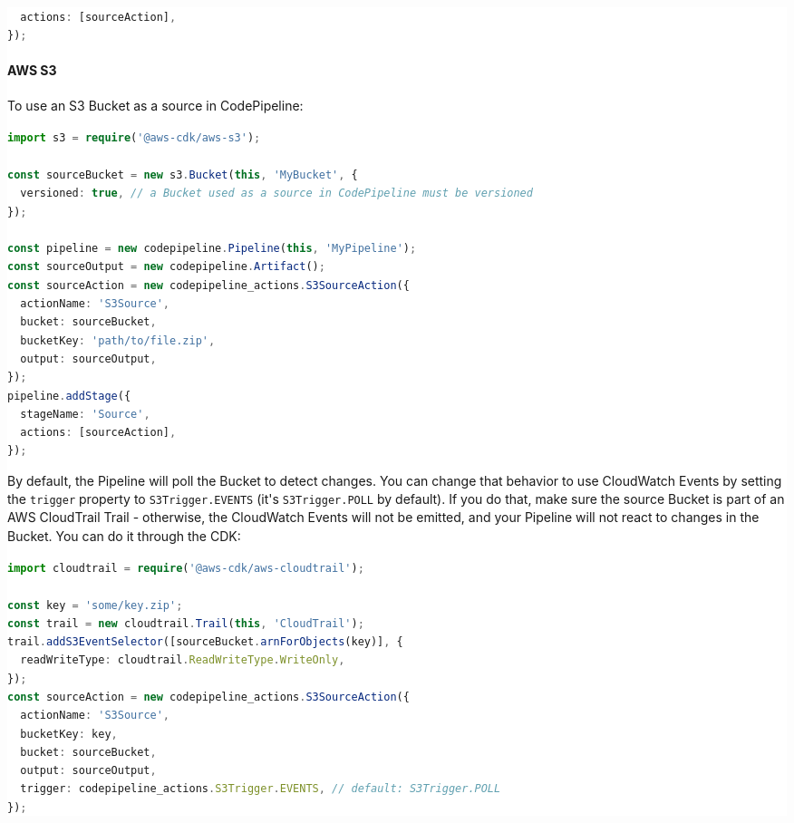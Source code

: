 ```typescript
  actions: [sourceAction],
});
```

#### AWS S3

To use an S3 Bucket as a source in CodePipeline:

```ts
import s3 = require('@aws-cdk/aws-s3');

const sourceBucket = new s3.Bucket(this, 'MyBucket', {
  versioned: true, // a Bucket used as a source in CodePipeline must be versioned
});

const pipeline = new codepipeline.Pipeline(this, 'MyPipeline');
const sourceOutput = new codepipeline.Artifact();
const sourceAction = new codepipeline_actions.S3SourceAction({
  actionName: 'S3Source',
  bucket: sourceBucket,
  bucketKey: 'path/to/file.zip',
  output: sourceOutput,
});
pipeline.addStage({
  stageName: 'Source',
  actions: [sourceAction],
});
```

By default, the Pipeline will poll the Bucket to detect changes.
You can change that behavior to use CloudWatch Events by setting the `trigger`
property to `S3Trigger.EVENTS` (it's `S3Trigger.POLL` by default).
If you do that, make sure the source Bucket is part of an AWS CloudTrail Trail -
otherwise, the CloudWatch Events will not be emitted,
and your Pipeline will not react to changes in the Bucket.
You can do it through the CDK:

```typescript
import cloudtrail = require('@aws-cdk/aws-cloudtrail');

const key = 'some/key.zip';
const trail = new cloudtrail.Trail(this, 'CloudTrail');
trail.addS3EventSelector([sourceBucket.arnForObjects(key)], {
  readWriteType: cloudtrail.ReadWriteType.WriteOnly,
});
const sourceAction = new codepipeline_actions.S3SourceAction({
  actionName: 'S3Source',
  bucketKey: key,
  bucket: sourceBucket,
  output: sourceOutput,
  trigger: codepipeline_actions.S3Trigger.EVENTS, // default: S3Trigger.POLL
});
```


[image definition file]: https://docs.aws.amazon.com/codepipeline/latest/userguide/pipelines-create.html#pipelines-create-image-definitions